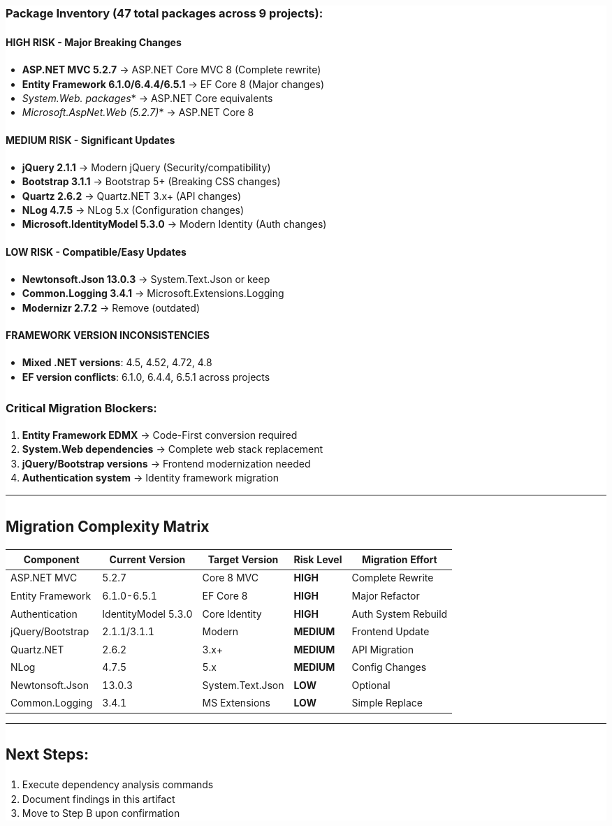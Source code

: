 ### Package Inventory (47 total packages across 9 projects):

#### **HIGH RISK - Major Breaking Changes**
- **ASP.NET MVC 5.2.7** → ASP.NET Core MVC 8 (Complete rewrite)
- **Entity Framework 6.1.0/6.4.4/6.5.1** → EF Core 8 (Major changes)
- **System.Web.* packages** → ASP.NET Core equivalents
- **Microsoft.AspNet.Web* (5.2.7)** → ASP.NET Core 8

#### **MEDIUM RISK - Significant Updates**
- **jQuery 2.1.1** → Modern jQuery (Security/compatibility)
- **Bootstrap 3.1.1** → Bootstrap 5+ (Breaking CSS changes)
- **Quartz 2.6.2** → Quartz.NET 3.x+ (API changes)
- **NLog 4.7.5** → NLog 5.x (Configuration changes)
- **Microsoft.IdentityModel 5.3.0** → Modern Identity (Auth changes)

#### **LOW RISK - Compatible/Easy Updates**
- **Newtonsoft.Json 13.0.3** → System.Text.Json or keep
- **Common.Logging 3.4.1** → Microsoft.Extensions.Logging
- **Modernizr 2.7.2** → Remove (outdated)

#### **FRAMEWORK VERSION INCONSISTENCIES**
- **Mixed .NET versions**: 4.5, 4.52, 4.72, 4.8
- **EF version conflicts**: 6.1.0, 6.4.4, 6.5.1 across projects

### Critical Migration Blockers:
1. **Entity Framework EDMX** → Code-First conversion required
2. **System.Web dependencies** → Complete web stack replacement
3. **jQuery/Bootstrap versions** → Frontend modernization needed
4. **Authentication system** → Identity framework migration

---

## Migration Complexity Matrix
| Component | Current Version | Target Version | Risk Level | Migration Effort |
|-----------|----------------|----------------|------------|------------------|
| ASP.NET MVC | 5.2.7 | Core 8 MVC | **HIGH** | Complete Rewrite |
| Entity Framework | 6.1.0-6.5.1 | EF Core 8 | **HIGH** | Major Refactor |
| Authentication | IdentityModel 5.3.0 | Core Identity | **HIGH** | Auth System Rebuild |
| jQuery/Bootstrap | 2.1.1/3.1.1 | Modern | **MEDIUM** | Frontend Update |
| Quartz.NET | 2.6.2 | 3.x+ | **MEDIUM** | API Migration |
| NLog | 4.7.5 | 5.x | **MEDIUM** | Config Changes |
| Newtonsoft.Json | 13.0.3 | System.Text.Json | **LOW** | Optional |
| Common.Logging | 3.4.1 | MS Extensions | **LOW** | Simple Replace |

---

## Next Steps:
1. Execute dependency analysis commands
2. Document findings in this artifact
3. Move to Step B upon confirmation